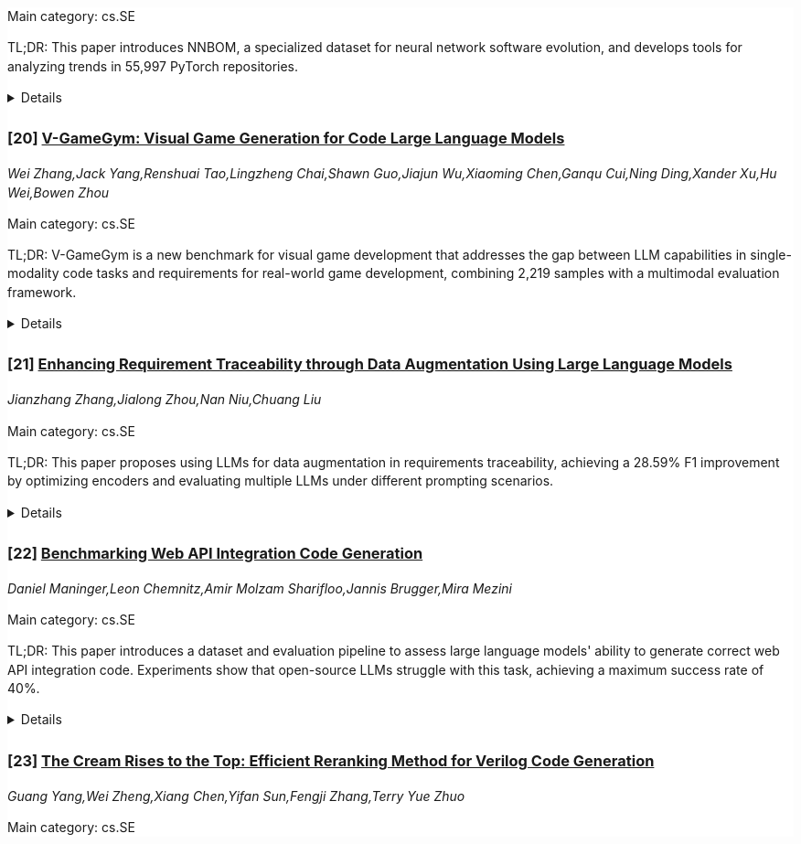 Main category: cs.SE

TL;DR: This paper introduces NNBOM, a specialized dataset for neural network software evolution, and develops tools for analyzing trends in 55,997 PyTorch repositories.


<details><summary>Details</summary></details>


### [20] [V-GameGym: Visual Game Generation for Code Large Language Models](https://arxiv.org/abs/2509.20136)
*Wei Zhang,Jack Yang,Renshuai Tao,Lingzheng Chai,Shawn Guo,Jiajun Wu,Xiaoming Chen,Ganqu Cui,Ning Ding,Xander Xu,Hu Wei,Bowen Zhou*

Main category: cs.SE

TL;DR: V-GameGym is a new benchmark for visual game development that addresses the gap between LLM capabilities in single-modality code tasks and requirements for real-world game development, combining 2,219 samples with a multimodal evaluation framework.


<details><summary>Details</summary></details>


### [21] [Enhancing Requirement Traceability through Data Augmentation Using Large Language Models](https://arxiv.org/abs/2509.20149)
*Jianzhang Zhang,Jialong Zhou,Nan Niu,Chuang Liu*

Main category: cs.SE

TL;DR: This paper proposes using LLMs for data augmentation in requirements traceability, achieving a 28.59% F1 improvement by optimizing encoders and evaluating multiple LLMs under different prompting scenarios.


<details><summary>Details</summary></details>


### [22] [Benchmarking Web API Integration Code Generation](https://arxiv.org/abs/2509.20172)
*Daniel Maninger,Leon Chemnitz,Amir Molzam Sharifloo,Jannis Brugger,Mira Mezini*

Main category: cs.SE

TL;DR: This paper introduces a dataset and evaluation pipeline to assess large language models' ability to generate correct web API integration code. Experiments show that open-source LLMs struggle with this task, achieving a maximum success rate of 40%.


<details><summary>Details</summary></details>


### [23] [The Cream Rises to the Top: Efficient Reranking Method for Verilog Code Generation](https://arxiv.org/abs/2509.20215)
*Guang Yang,Wei Zheng,Xiang Chen,Yifan Sun,Fengji Zhang,Terry Yue Zhuo*

Main category: cs.SE
